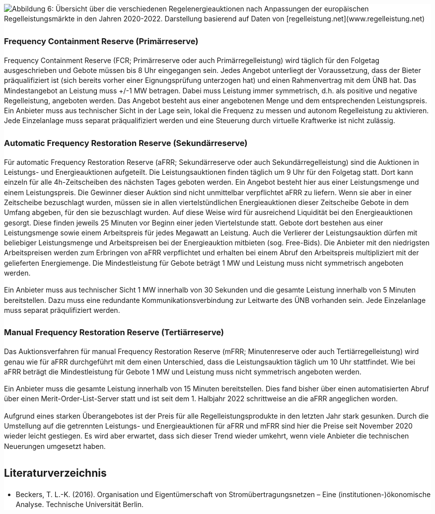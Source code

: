  
![](img/Energiemaerkte/Regelenergieauktionen.png "Abbildung 6: Übersicht über die verschiedenen Regelenergieauktionen nach Anpassungen der europäischen Regelleistungsmärkte in den Jahren 2020-2022. Darstellung basierend auf Daten von [regelleistung.net](www.regelleistung.net)")

### Frequency Containment Reserve (Primärreserve)
Frequency Containment Reserve (FCR; Primärreserve oder auch Primärregelleistung) wird täglich für den Folgetag ausgeschrieben und Gebote müssen bis 8 Uhr eingegangen sein. Jedes Angebot unterliegt der Voraussetzung, dass der Bieter präqualifiziert ist (sich bereits vorher einer Eignungsprüfung unterzogen hat) und einen Rahmenvertrag mit dem ÜNB hat. Das Mindestangebot an Leistung muss +/-1 MW betragen. Dabei muss Leistung immer symmetrisch, d.h. als positive und negative Regelleistung, angeboten werden. Das Angebot besteht aus einer angebotenen Menge und dem entsprechenden Leistungspreis. 
Ein Anbieter muss aus technischer Sicht in der Lage sein, lokal die Frequenz zu messen und autonom Regelleistung zu aktivieren. Jede Einzelanlage muss separat präqualifiziert werden und eine Steuerung durch virtuelle Kraftwerke ist nicht zulässig.

### Automatic Frequency Restoration Reserve (Sekundärreserve)
Für automatic Frequency Restoration Reserve (aFRR; Sekundärreserve oder auch Sekundärregelleistung) sind die Auktionen in Leistungs- und Energieauktionen aufgeteilt. Die Leistungsauktionen finden täglich um 9 Uhr für den Folgetag statt. Dort kann einzeln für alle 4h-Zeitscheiben des nächsten Tages geboten werden. Ein Angebot besteht hier aus einer Leistungsmenge und einem Leistungspreis. Die Gewinner dieser Auktion sind nicht unmittelbar verpflichtet aFRR zu liefern. Wenn sie aber in einer Zeitscheibe bezuschlagt wurden, müssen sie in allen viertelstündlichen Energieauktionen dieser Zeitscheibe Gebote in dem Umfang abgeben, für den sie bezuschlagt wurden. Auf diese Weise wird für ausreichend Liquidität bei den Energieauktionen gesorgt. Diese finden jeweils 25 Minuten vor Beginn einer jeden Viertelstunde statt. Gebote dort bestehen aus einer Leistungsmenge sowie einem Arbeitspreis für jedes Megawatt an Leistung. Auch die Verlierer der Leistungsauktion dürfen mit beliebiger Leistungsmenge und Arbeitspreisen bei der Energieauktion mitbieten (sog. Free-Bids). Die Anbieter mit den niedrigsten Arbeitspreisen werden zum Erbringen von aFRR verpflichtet und erhalten bei einem Abruf den Arbeitspreis multipliziert mit der gelieferten Energiemenge. Die Mindestleistung für Gebote beträgt 1 MW und Leistung muss nicht symmetrisch angeboten werden. 

Ein Anbieter muss aus technischer Sicht 1 MW innerhalb von 30 Sekunden und die gesamte Leistung innerhalb von 5 Minuten bereitstellen. Dazu muss eine redundante Kommunikationsverbindung zur Leitwarte des ÜNB vorhanden sein. Jede Einzelanlage muss separat präqulifiziert werden. 

### Manual Frequency Restoration Reserve (Tertiärreserve)
Das Auktionsverfahren für manual Frequency Restoration Reserve (mFRR; Minutenreserve oder auch Tertiärregelleistung) wird genau wie für aFRR durchgeführt mit dem einen Unterschied, dass die Leistungsauktion täglich um 10 Uhr stattfindet. Wie bei aFRR beträgt die Mindestleistung für Gebote 1 MW und Leistung muss nicht symmetrisch angeboten werden. 

Ein Anbieter muss die gesamte Leistung innerhalb von 15 Minuten bereitstellen. Dies fand bisher über einen automatisierten Abruf über einen Merit-Order-List-Server statt und ist seit dem 1. Halbjahr 2022 schrittweise an die aFRR angeglichen worden. 

Aufgrund eines starken Überangebotes ist der Preis für alle Regelleistungsprodukte in den letzten Jahr stark gesunken. Durch die Umstellung auf die getrennten Leistungs- und Energieauktionen für aFRR und mFRR sind hier die Preise seit November 2020 wieder leicht gestiegen. Es wird aber erwartet, dass sich dieser Trend wieder umkehrt, wenn viele Anbieter die technischen Neuerungen umgesetzt haben.

## Literaturverzeichnis
- Beckers, T. L.-K. (2016). Organisation und Eigentümerschaft von Stromübertragungsnetzen – Eine (institutionen-)ökonomische Analyse. Technische Universität Berlin. 
